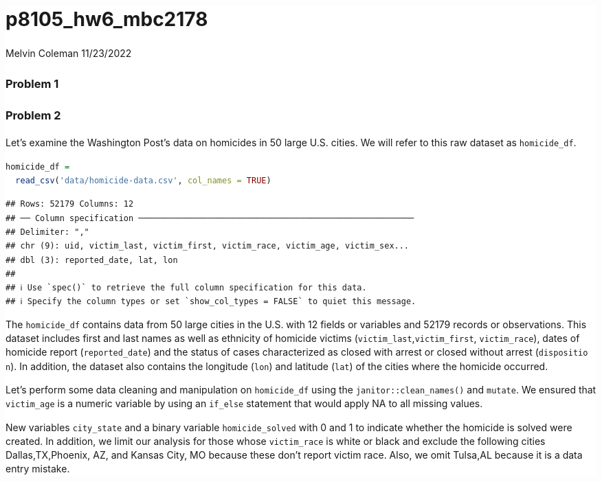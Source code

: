 p8105_hw6_mbc2178
================
Melvin Coleman
11/23/2022

### Problem 1

### Problem 2

Let’s examine the Washington Post’s data on homicides in 50 large U.S.
cities. We will refer to this raw dataset as `homicide_df`.

``` r
homicide_df =
  read_csv('data/homicide-data.csv', col_names = TRUE) 
```

    ## Rows: 52179 Columns: 12
    ## ── Column specification ────────────────────────────────────────────────────────
    ## Delimiter: ","
    ## chr (9): uid, victim_last, victim_first, victim_race, victim_age, victim_sex...
    ## dbl (3): reported_date, lat, lon
    ## 
    ## ℹ Use `spec()` to retrieve the full column specification for this data.
    ## ℹ Specify the column types or set `show_col_types = FALSE` to quiet this message.

The `homicide_df` contains data from 50 large cities in the U.S. with 12
fields or variables and 52179 records or observations. This dataset
includes first and last names as well as ethnicity of homicide victims
(`victim_last`,`victim_first`, `victim_race`), dates of homicide report
(`reported_date`) and the status of cases characterized as closed with
arrest or closed without arrest (`disposition`). In addition, the
dataset also contains the longitude (`lon`) and latitude (`lat`) of the
cities where the homicide occurred.

Let’s perform some data cleaning and manipulation on `homicide_df` using
the `janitor::clean_names()` and `mutate`. We ensured that `victim_age`
is a numeric variable by using an `if_else` statement that would apply
NA to all missing values.

New variables `city_state` and a binary variable `homicide_solved` with
0 and 1 to indicate whether the homicide is solved were created. In
addition, we limit our analysis for those whose `victim_race` is white
or black and exclude the following cities Dallas,TX,Phoenix, AZ, and
Kansas City, MO because these don’t report victim race. Also, we omit
Tulsa,AL because it is a data entry mistake.
